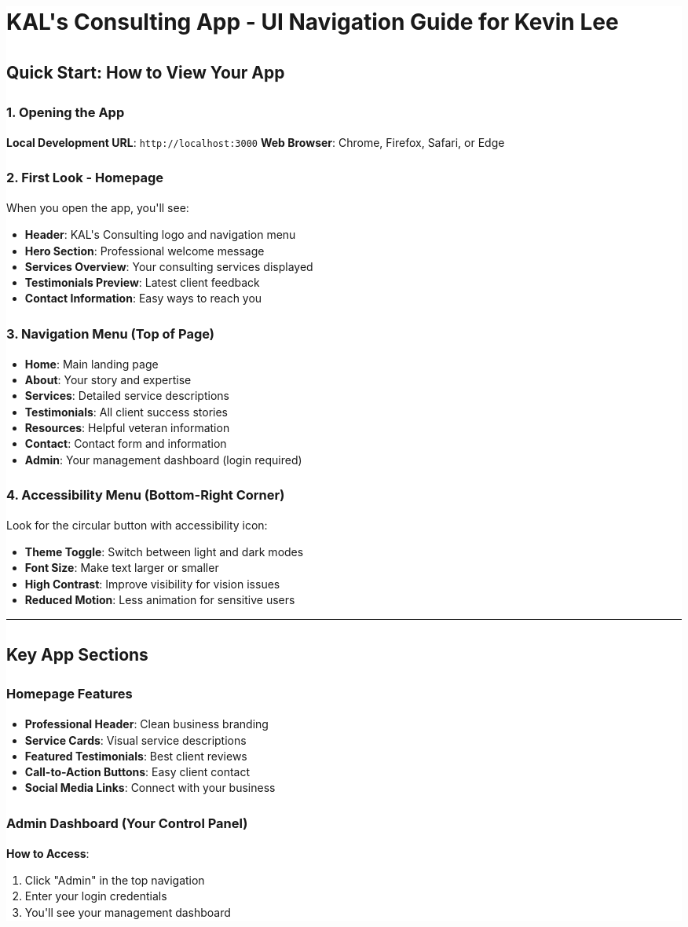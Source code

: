 # KAL's Consulting App - UI Navigation Guide for Kevin Lee

## Quick Start: How to View Your App

### 1. Opening the App
**Local Development URL**: `http://localhost:3000`
**Web Browser**: Chrome, Firefox, Safari, or Edge

### 2. First Look - Homepage
When you open the app, you'll see:
- **Header**: KAL's Consulting logo and navigation menu
- **Hero Section**: Professional welcome message
- **Services Overview**: Your consulting services displayed
- **Testimonials Preview**: Latest client feedback
- **Contact Information**: Easy ways to reach you

### 3. Navigation Menu (Top of Page)
- **Home**: Main landing page
- **About**: Your story and expertise
- **Services**: Detailed service descriptions
- **Testimonials**: All client success stories
- **Resources**: Helpful veteran information
- **Contact**: Contact form and information
- **Admin**: Your management dashboard (login required)

### 4. Accessibility Menu (Bottom-Right Corner)
Look for the circular button with accessibility icon:
- **Theme Toggle**: Switch between light and dark modes
- **Font Size**: Make text larger or smaller
- **High Contrast**: Improve visibility for vision issues
- **Reduced Motion**: Less animation for sensitive users

---

## Key App Sections

### Homepage Features
- **Professional Header**: Clean business branding
- **Service Cards**: Visual service descriptions
- **Featured Testimonials**: Best client reviews
- **Call-to-Action Buttons**: Easy client contact
- **Social Media Links**: Connect with your business

### Admin Dashboard (Your Control Panel)
**How to Access**:
1. Click "Admin" in the top navigation
2. Enter your login credentials
3. You'll see your management dashboard
